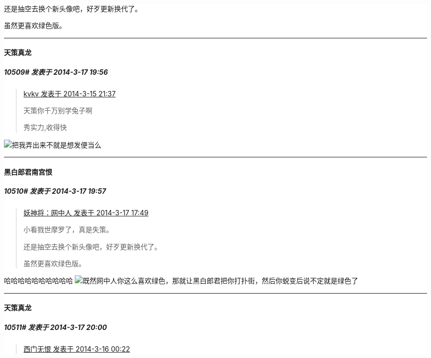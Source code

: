 还是抽空去换个新头像吧，好歹更新换代了。

虽然更喜欢绿色版。







-----

####  天策真龙  
##### 10509#       发表于 2014-3-17 19:56



<blockquote><a href="httphttps://bbs.saraba1st.com/2b/forum.php?mod=redirect&amp;goto=findpost&amp;pid=24787812&amp;ptid=346283" target="_blank">kvkv 发表于 2014-3-15 21:37</a>

天策你千万别学兔子啊


秀实力,收得快</blockquote>
<img src="https://static.saraba1st.com/image/smiley/face/149.gif" referrerpolicy="no-referrer">把我弄出来不就是想发便当么







-----

####  黑白郎君南宫恨  
##### 10510#       发表于 2014-3-17 19:57



<blockquote><a href="httphttps://bbs.saraba1st.com/2b/forum.php?mod=redirect&amp;goto=findpost&amp;pid=24804905&amp;ptid=346283" target="_blank">妖神将：网中人 发表于 2014-3-17 17:49</a>

小看戮世摩罗了，真是失策。

还是抽空去换个新头像吧，好歹更新换代了。

虽然更喜欢绿色版。</blockquote>
哈哈哈哈哈哈哈哈哈哈
<img src="https://static.saraba1st.com/image/smiley/zdl/156.gif" referrerpolicy="no-referrer">既然网中人你这么喜欢绿色，那就让黑白郎君把你打扑街，然后你蜕变后说不定就是绿色了







-----

####  天策真龙  
##### 10511#       发表于 2014-3-17 20:00



<blockquote><a href="httphttps://bbs.saraba1st.com/2b/forum.php?mod=redirect&amp;goto=findpost&amp;pid=24789269&amp;ptid=346283" target="_blank">西门无恨 发表于 2014-3-16 00:22</a>
